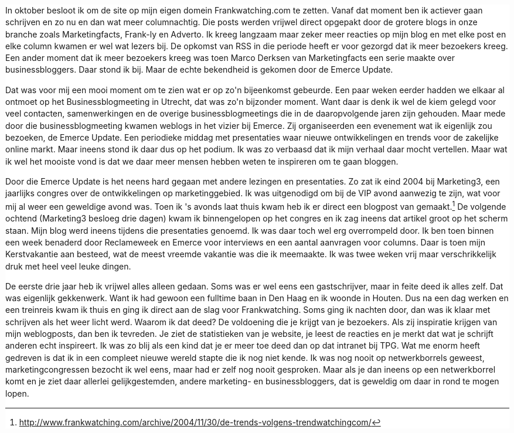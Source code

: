 In oktober besloot ik om de site op mijn eigen domein Frankwatching.com
te zetten. Vanaf dat moment ben ik actiever gaan schrijven en zo nu en
dan wat meer columnachtig. Die posts werden vrijwel direct opgepakt door
de grotere blogs in onze branche zoals Marketingfacts, Frank-ly en
Adverto. Ik kreeg langzaam maar zeker meer reacties op mijn blog en met
elke post en elke column kwamen er wel wat lezers bij. De opkomst van
RSS in die periode heeft er voor gezorgd dat ik meer bezoekers kreeg.
Een ander moment dat ik meer bezoekers kreeg was toen Marco Derksen van
Marketingfacts een serie maakte over businessbloggers. Daar stond ik
bij. Maar de echte bekendheid is gekomen door de Emerce Update.

Dat was voor mij een mooi moment om te zien wat er op zo'n bijeenkomst
gebeurde. Een paar weken eerder hadden we elkaar al ontmoet op het
Businessblogmeeting in Utrecht, dat was zo'n bijzonder moment. Want daar
is denk ik wel de kiem gelegd voor veel contacten, samenwerkingen en de
overige businessblogmeetings die in de daaropvolgende jaren zijn
gehouden. Maar mede door die businessblogmeeting kwamen weblogs in het
vizier bij Emerce. Zij organiseerden een evenement wat ik eigenlijk zou
bezoeken, de Emerce Update. Een periodieke middag met presentaties waar
nieuwe ontwikkelingen en trends voor de zakelijke online markt. Maar
ineens stond ik daar dus op het podium. Ik was zo verbaasd dat ik mijn
verhaal daar mocht vertellen. Maar wat ik wel het mooiste vond is dat we
daar meer mensen hebben weten te inspireren om te gaan bloggen.

Door die Emerce Update is het neens hard gegaan met andere lezingen en
presentaties. Zo zat ik eind 2004 bij Marketing3, een jaarlijks congres
over de ontwikkelingen op marketinggebied. Ik was uitgenodigd om bij de
VIP avond aanwezig te zijn, wat voor mij al weer een geweldige avond
was. Toen ik 's avonds laat thuis kwam heb ik er direct een blogpost van
gemaakt.[^28] De volgende ochtend (Marketing3 besloeg drie dagen) kwam
ik binnengelopen op het congres en ik zag ineens dat artikel groot op
het scherm staan. Mijn blog werd ineens tijdens die presentaties
genoemd. Ik was daar toch wel erg overrompeld door. Ik ben toen binnen
een week benaderd door Reclameweek en Emerce voor interviews en een
aantal aanvragen voor columns. Daar is toen mijn Kerstvakantie aan
besteed, wat de meest vreemde vakantie was die ik meemaakte. Ik was twee
weken vrij maar verschrikkelijk druk met heel veel leuke dingen.

De eerste drie jaar heb ik vrijwel alles alleen gedaan. Soms was er wel
eens een gastschrijver, maar in feite deed ik alles zelf. Dat was
eigenlijk gekkenwerk. Want ik had gewoon een fulltime baan in Den Haag
en ik woonde in Houten. Dus na een dag werken en een treinreis kwam ik
thuis en ging ik direct aan de slag voor Frankwatching. Soms ging ik
nachten door, dan was ik klaar met schrijven als het weer licht werd.
Waarom ik dat deed? De voldoening die je krijgt van je bezoekers. Als
zij inspiratie krijgen van mijn weblogposts, dan ben ik tevreden. Je
ziet de statistieken van je website, je leest de reacties en je merkt
dat wat je schrijft anderen echt inspireert. Ik was zo blij als een kind
dat je er meer toe deed dan op dat intranet bij TPG. Wat me enorm heeft
gedreven is dat ik in een compleet nieuwe wereld stapte die ik nog niet
kende. Ik was nog nooit op netwerkborrels geweest, marketingcongressen
bezocht ik wel eens, maar had er zelf nog nooit gesproken. Maar als je
dan ineens op een netwerkborrel komt en je ziet daar allerlei
gelijkgestemden, andere marketing- en businessbloggers, dat is geweldig
om daar in rond te mogen lopen.


[^1]: http://salon.com/weekly/gibson2961014.html
[^2]: http://www.frank-ly.nl/frank-ly-is-nu-echt-los
[^3]: http://www.frank-ly.nl/rss-autodiscovery
[^4]: http://www.frank-ly.nl/internet-tijd
[^5]: http://l-rs.org/archief/000490.html
[^6]: http://web.archive.org/web/20010219023914/http://www.adformatie.nl/TamTam/TamTam2000-38.html
[^7]: http://l-rs.org/archief/000504.html
[^8]: http://l-rs.org/archief/000506.html
[^9]: http://www.alt0169.com/0085.shtml\#3393
[^10]: http://www.frank-ly.nl/weblogs-aantrekkelijk-voor-reclamemakers
[^11]: http://web.archive.org/web/20021108152240/http://radio.weblogs.com/0106797/categories/DevCon/
[^12]: http://www.frank-ly.nl/frank-ly-eerste-nederlandstalige-marketing-weblog
[^13]: http://www.hyped.nl/pages/weblogwaarde
[^14]: http://www.frank-ly.nl/pu-ma-or-not-pu-ma
[^15]: http://www.marketingfacts.nl/berichten/hello_world/
[^16]: http://www.marketingfacts.nl/berichten/onderzoek_businessblogs_in_nederland/
[^17]: http://www.emerce.nl/nieuws.jsp?id=312298
[^18]: http://www.marketingfacts.nl/berichten/weblog_als_proeftuin_voor_publicaties/
[^19]: http://punkey.com/pivot/entry.php?id=1109
[^20]: http://www.frankwatching.com/archive/2004/11/10/dat-andere-netwerk/
[^21]: http://www.marketingfacts.nl/berichten/verslag_tweede_nederlandse_businessblogmeeting/
[^22]: http://www.marketingfacts.nl/berichten/emerce_outlook_2005_succesvol_afgesloten/
[^23]: http://web.archive.org/web/20041204103144/http://www.emerce.nl/download_index.jsp?rubriek=408459
[^24]: http://www.marketingfacts.nl/berichten/op_eigen_benen/
[^25]: http://www.marketingfacts.nl/berichten/ilse_media_neemt_belang_in_marketingfacts/
[^26]: http://www.frankwatching.com/archive/2004/10/21/waarom-heb-ik-een-weblog/
[^27]: http://web.archive.org/web/20040615100210/http://home.planet.nl/\~jans6232/
[^28]: http://www.frankwatching.com/archive/2004/11/30/de-trends-volgens-trendwatchingcom/
[^29]: http://www.slideshare.net/marketingfacts/kryptonite-tough-locks-tough-world
[^30]: http://redcouch.typepad.com/weblog/2005/07/kryptonite_argu.html
[^31]: http://www.frankwatching.com/archive/2005/09/10/blogosfeer-beschadigt-brands-nedstat-en-webstats4u/
[^32]: http://web.archive.org/web/20040804021323/http://www.aadmeijer.nl/weblog/